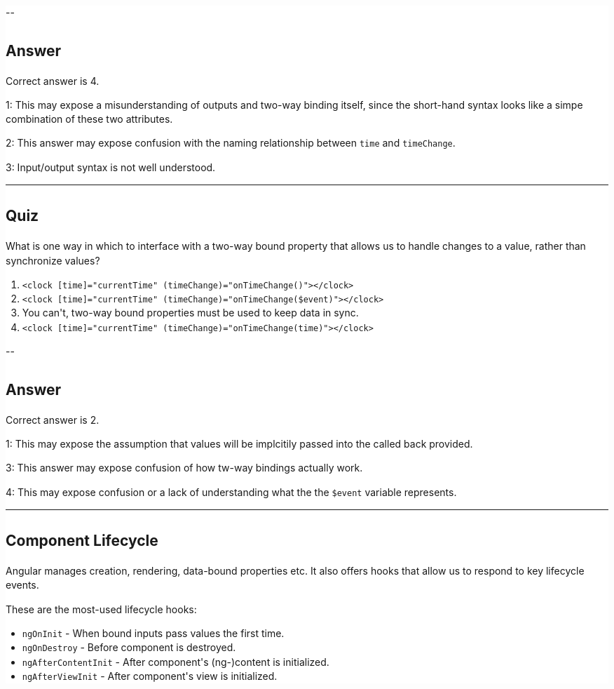 --


## Answer

Correct answer is 4.

1: This may expose a misunderstanding of outputs and two-way binding
itself, since the short-hand syntax looks like a simpe combination of
these two attributes.

2: This answer may expose confusion with the naming relationship
between `time` and `timeChange`.

3: Input/output syntax is not well understood.

---


## Quiz

What is one way in which to interface with a two-way bound property
that allows us to handle changes to a value, rather than synchronize
values?

1. `<clock [time]="currentTime" (timeChange)="onTimeChange()"></clock>`
2. `<clock [time]="currentTime" (timeChange)="onTimeChange($event)"></clock>`
3. You can't, two-way bound properties must be used to keep data in sync.
4. `<clock [time]="currentTime" (timeChange)="onTimeChange(time)"></clock>`

--


## Answer

Correct answer is 2.

1: This may expose the assumption that values will be implcitily
passed into the called back provided.

3: This answer may expose confusion of how tw-way bindings actually
work.

4: This may expose confusion or a lack of understanding what the the
`$event` variable represents.

---

## Component Lifecycle

Angular manages creation, rendering, data-bound properties etc. It also offers hooks that allow us to respond to key lifecycle events.

These are the most-used lifecycle hooks:

- `ngOnInit` - When bound inputs pass values the first time.
- `ngOnDestroy` - Before component is destroyed.
- `ngAfterContentInit` - After component's (ng-)content is initialized.
- `ngAfterViewInit` - After component's view is initialized.
